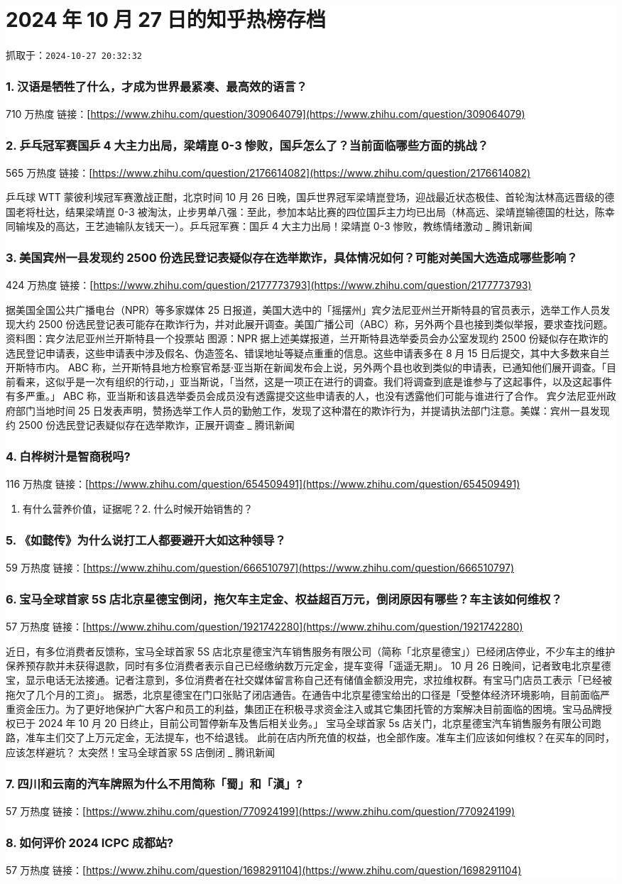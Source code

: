 # 2024 年 10 月 27 日的知乎热榜存档

抓取于：`2024-10-27 20:32:32`

### 1. 汉语是牺牲了什么，才成为世界最紧凑、最高效的语言？
710 万热度 链接：[https://www.zhihu.com/question/309064079](https://www.zhihu.com/question/309064079)



### 2. 乒乓冠军赛国乒 4 大主力出局，梁靖崑 0-3 惨败，国乒怎么了？当前面临哪些方面的挑战？
565 万热度 链接：[https://www.zhihu.com/question/2176614082](https://www.zhihu.com/question/2176614082)

乒乓球 WTT 蒙彼利埃冠军赛激战正酣，北京时间 10 月 26 日晚，国乒世界冠军梁靖崑登场，迎战最近状态极佳、首轮淘汰林高远晋级的德国老将杜达，结果梁靖崑 0-3 被淘汰，止步男单八强：至此，参加本站比赛的四位国乒主力均已出局（林高远、梁靖崑输德国的杜达，陈幸同输埃及的高达，王艺迪输队友钱天一）。乒乓冠军赛：国乒 4 大主力出局！梁靖崑 0-3 惨败，教练情绪激动 _ 腾讯新闻

### 3. 美国宾州一县发现约 2500 份选民登记表疑似存在选举欺诈，具体情况如何？可能对美国大选造成哪些影响？
424 万热度 链接：[https://www.zhihu.com/question/2177773793](https://www.zhihu.com/question/2177773793)

据美国全国公共广播电台（NPR）等多家媒体 25 日报道，美国大选中的「摇摆州」宾夕法尼亚州兰开斯特县的官员表示，选举工作人员发现大约 2500 份选民登记表可能存在欺诈行为，并对此展开调查。美国广播公司（ABC）称，另外两个县也接到类似举报，要求查找问题。 资料图：宾夕法尼亚州兰开斯特县一个投票站 图源：NPR 据上述美媒报道，兰开斯特县选举委员会办公室发现约 2500 份疑似存在欺诈的选民登记申请表，这些申请表中涉及假名、伪造签名、错误地址等疑点重重的信息。这些申请表多在 8 月 15 日后提交，其中大多数来自兰开斯特市内。 ABC 称，兰开斯特县地方检察官希瑟·亚当斯在新闻发布会上说，另外两个县也收到类似的申请表，已通知他们展开调查。「目前看来，这似乎是一次有组织的行动，」亚当斯说，「当然，这是一项正在进行的调查。我们将调查到底是谁参与了这起事件，以及这起事件有多严重。」 ABC 称，亚当斯和该县选举委员会成员没有透露提交这些申请表的人，也没有透露他们可能与谁进行了合作。 宾夕法尼亚州政府部门当地时间 25 日发表声明，赞扬选举工作人员的勤勉工作，发现了这种潜在的欺诈行为，并提请执法部门注意。美媒：宾州一县发现约 2500 份选民登记表疑似存在选举欺诈，正展开调查 _ 腾讯新闻

### 4. 白桦树汁是智商税吗?
116 万热度 链接：[https://www.zhihu.com/question/654509491](https://www.zhihu.com/question/654509491)

1. 有什么营养价值，证据呢？2. 什么时候开始销售的？

### 5. 《如懿传》为什么说打工人都要避开大如这种领导？
59 万热度 链接：[https://www.zhihu.com/question/666510797](https://www.zhihu.com/question/666510797)



### 6. 宝马全球首家 5S 店北京星德宝倒闭，拖欠车主定金、权益超百万元，倒闭原因有哪些？车主该如何维权？
57 万热度 链接：[https://www.zhihu.com/question/1921742280](https://www.zhihu.com/question/1921742280)

近日，有多位消费者反馈称，宝马全球首家 5S 店北京星德宝汽车销售服务有限公司（简称「北京星德宝」）已经闭店停业，不少车主的维护保养预存款并未获得退款，同时有多位消费者表示自己已经缴纳数万元定金，提车变得「遥遥无期」。 10 月 26 日晚间，记者致电北京星德宝，显示电话无法接通。记者注意到，多位消费者在社交媒体留言称自己还有储值金额没用完，求拉维权群。有宝马门店员工表示「已经被拖欠了几个月的工资」。 据悉，北京星德宝在门口张贴了闭店通告。在通告中北京星德宝给出的口径是「受整体经济环境影响，目前面临严重资金压力。为了更好地保护广大客户和员工的利益，集团正在积极寻求资金注入或其它集团托管的方案解决目前面临的困境。宝马品牌授权已于 2024 年 10 月 20 日终止，目前公司暂停新车及售后相关业务。」 宝马全球首家 5s 店关门，北京星德宝汽车销售服务有限公司跑路，准车主们交了上万元定金，无法提车，也不给退钱。 此前在店内所充值的权益，也全部作废。准车主们应该如何维权？在买车的同时，应该怎样避坑？ 太突然！宝马全球首家 5S 店倒闭 _ 腾讯新闻

### 7. 四川和云南的汽车牌照为什么不用简称「蜀」和「滇」?
57 万热度 链接：[https://www.zhihu.com/question/770924199](https://www.zhihu.com/question/770924199)



### 8. 如何评价 2024 ICPC 成都站?
57 万热度 链接：[https://www.zhihu.com/question/1698291104](https://www.zhihu.com/question/1698291104)

